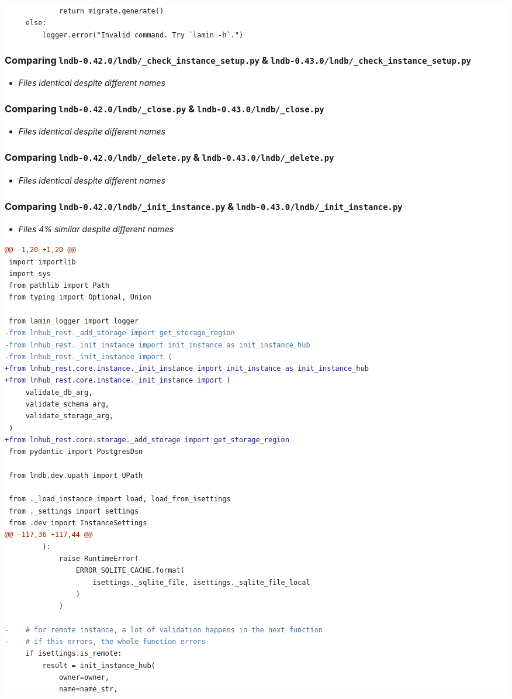 ```diff
             return migrate.generate()
     else:
         logger.error("Invalid command. Try `lamin -h`.")
```

### Comparing `lndb-0.42.0/lndb/_check_instance_setup.py` & `lndb-0.43.0/lndb/_check_instance_setup.py`

 * *Files identical despite different names*

### Comparing `lndb-0.42.0/lndb/_close.py` & `lndb-0.43.0/lndb/_close.py`

 * *Files identical despite different names*

### Comparing `lndb-0.42.0/lndb/_delete.py` & `lndb-0.43.0/lndb/_delete.py`

 * *Files identical despite different names*

### Comparing `lndb-0.42.0/lndb/_init_instance.py` & `lndb-0.43.0/lndb/_init_instance.py`

 * *Files 4% similar despite different names*

```diff
@@ -1,20 +1,20 @@
 import importlib
 import sys
 from pathlib import Path
 from typing import Optional, Union
 
 from lamin_logger import logger
-from lnhub_rest._add_storage import get_storage_region
-from lnhub_rest._init_instance import init_instance as init_instance_hub
-from lnhub_rest._init_instance import (
+from lnhub_rest.core.instance._init_instance import init_instance as init_instance_hub
+from lnhub_rest.core.instance._init_instance import (
     validate_db_arg,
     validate_schema_arg,
     validate_storage_arg,
 )
+from lnhub_rest.core.storage._add_storage import get_storage_region
 from pydantic import PostgresDsn
 
 from lndb.dev.upath import UPath
 
 from ._load_instance import load, load_from_isettings
 from ._settings import settings
 from .dev import InstanceSettings
@@ -117,36 +117,44 @@
         ):
             raise RuntimeError(
                 ERROR_SQLITE_CACHE.format(
                     isettings._sqlite_file, isettings._sqlite_file_local
                 )
             )
 
-    # for remote instance, a lot of validation happens in the next function
-    # if this errors, the whole function errors
     if isettings.is_remote:
         result = init_instance_hub(
             owner=owner,
             name=name_str,
```